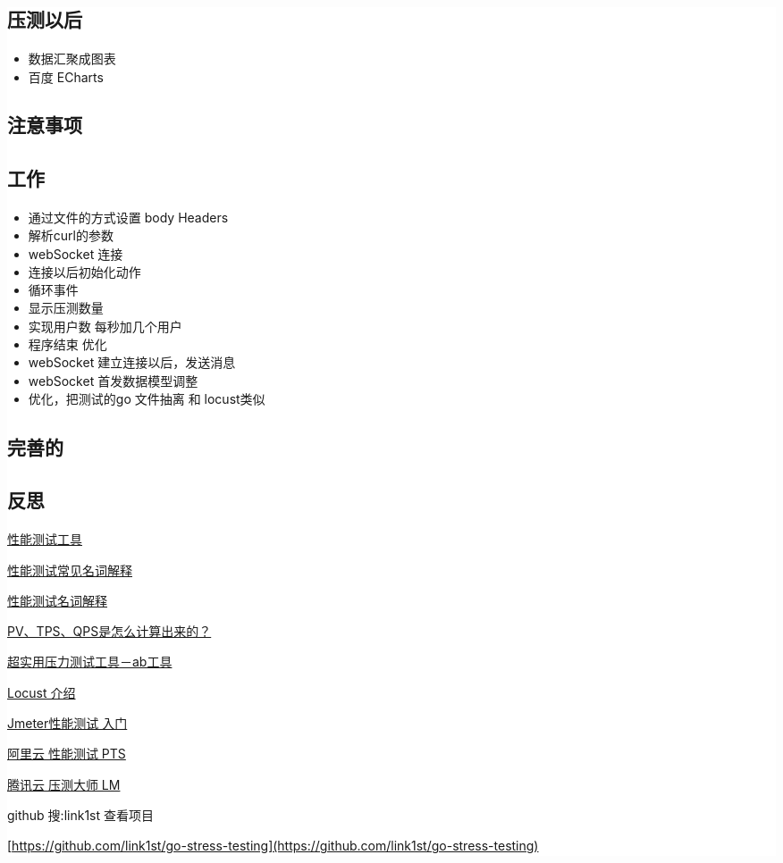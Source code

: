 ## 压测以后
- 数据汇聚成图表
- 百度 ECharts

## 注意事项

## 工作
- 通过文件的方式设置 body Headers
- 解析curl的参数
- webSocket 连接
- 连接以后初始化动作
- 循环事件
- 显示压测数量
- 实现用户数 每秒加几个用户
- 程序结束 优化
- webSocket 建立连接以后，发送消息
- webSocket 首发数据模型调整
- 优化，把测试的go 文件抽离 和 locust类似

## 完善的


## 反思

[性能测试工具](https://testerhome.com/topics/17068)

[性能测试常见名词解释](https://blog.csdn.net/r455678/article/details/53063989)

[性能测试名词解释](https://codeigniter.org.cn/forums/blog-39678-2456.html)

[PV、TPS、QPS是怎么计算出来的？](https://www.zhihu.com/question/21556347)

[超实用压力测试工具－ab工具](https://www.jianshu.com/p/43d04d8baaf7)

[Locust 介绍](http://www.testclass.net/locust/introduce)

[Jmeter性能测试 入门](https://www.cnblogs.com/TankXiao/p/4045439.html)

[阿里云 性能测试 PTS](https://cn.aliyun.com/product/pts)

[腾讯云 压测大师 LM](https://cloud.tencent.com/product/lm/details)


github 搜:link1st 查看项目

[https://github.com/link1st/go-stress-testing](https://github.com/link1st/go-stress-testing)


